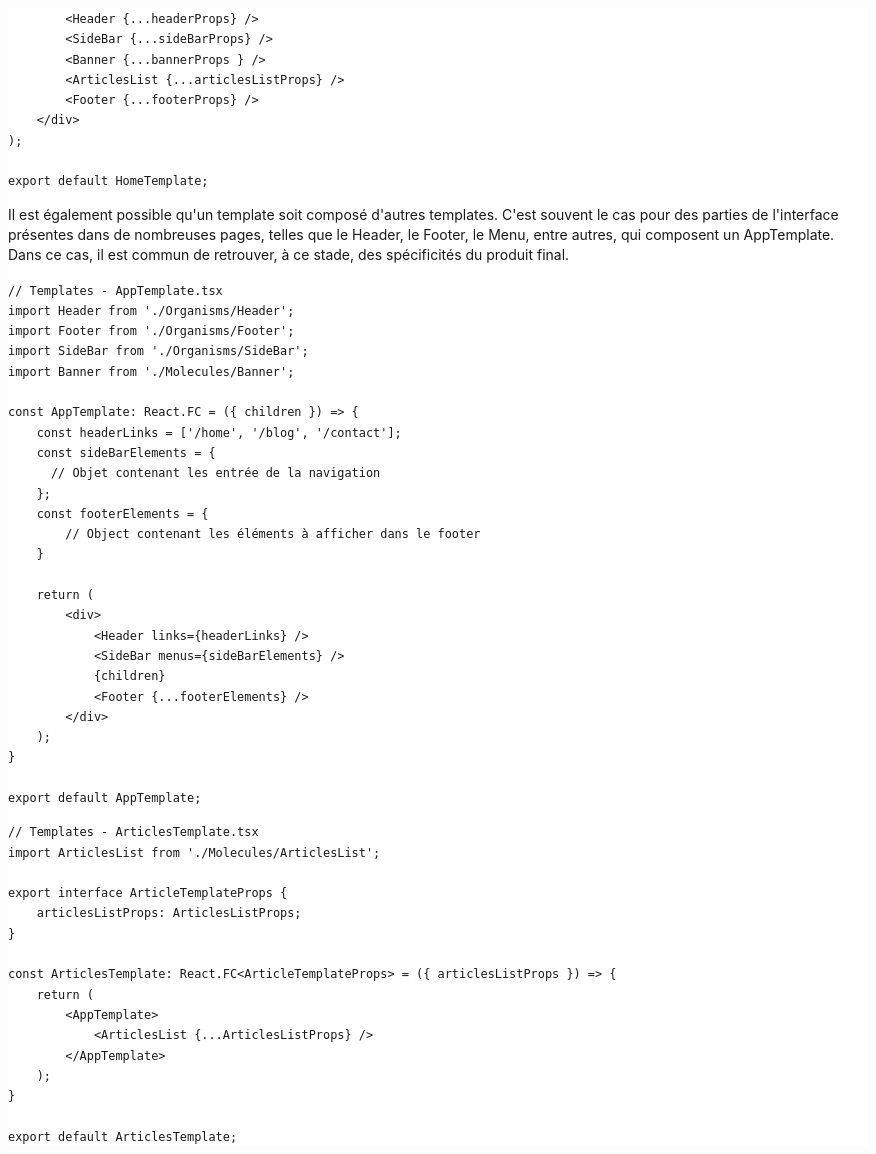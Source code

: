 ```tsx
        <Header {...headerProps} />
        <SideBar {...sideBarProps} />
        <Banner {...bannerProps } />
        <ArticlesList {...articlesListProps} />
        <Footer {...footerProps} />
    </div>
);

export default HomeTemplate;
```

Il est également possible qu'un template soit composé d'autres templates. C'est souvent le cas pour des parties de l'interface présentes dans de nombreuses pages, telles que le Header, le Footer, le Menu, entre autres, qui composent un AppTemplate. Dans ce cas, il est commun de retrouver, à ce stade, des spécificités du produit final.

```tsx
// Templates - AppTemplate.tsx
import Header from './Organisms/Header';
import Footer from './Organisms/Footer';
import SideBar from './Organisms/SideBar';
import Banner from './Molecules/Banner';

const AppTemplate: React.FC = ({ children }) => {
    const headerLinks = ['/home', '/blog', '/contact'];
    const sideBarElements = {
      // Objet contenant les entrée de la navigation
    };
    const footerElements = {
        // Object contenant les éléments à afficher dans le footer
    }

    return (
        <div>
            <Header links={headerLinks} />
            <SideBar menus={sideBarElements} />
            {children}
            <Footer {...footerElements} />
        </div>
    );
}

export default AppTemplate;
```

```tsx
// Templates - ArticlesTemplate.tsx
import ArticlesList from './Molecules/ArticlesList';

export interface ArticleTemplateProps {
    articlesListProps: ArticlesListProps;
}

const ArticlesTemplate: React.FC<ArticleTemplateProps> = ({ articlesListProps }) => {
    return (
        <AppTemplate>
            <ArticlesList {...ArticlesListProps} />
        </AppTemplate>
    );
}

export default ArticlesTemplate;
```
